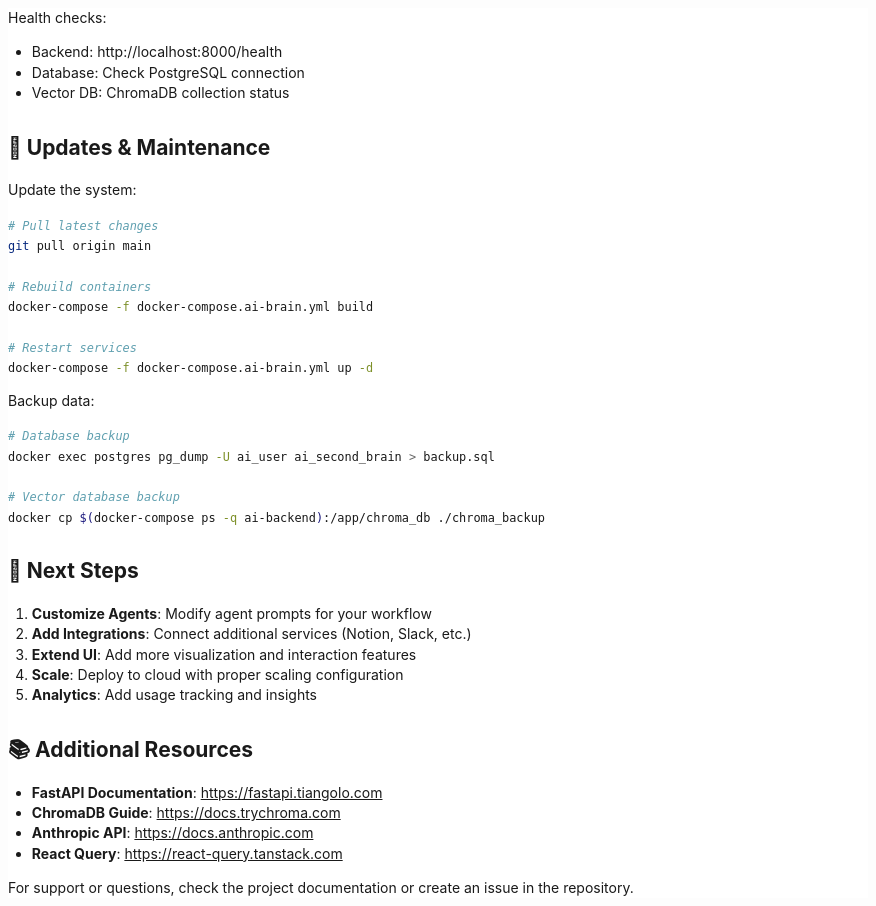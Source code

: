 Health checks:
- Backend: http://localhost:8000/health
- Database: Check PostgreSQL connection
- Vector DB: ChromaDB collection status

## 🔄 Updates & Maintenance

Update the system:
```bash
# Pull latest changes
git pull origin main

# Rebuild containers
docker-compose -f docker-compose.ai-brain.yml build

# Restart services
docker-compose -f docker-compose.ai-brain.yml up -d
```

Backup data:
```bash
# Database backup
docker exec postgres pg_dump -U ai_user ai_second_brain > backup.sql

# Vector database backup
docker cp $(docker-compose ps -q ai-backend):/app/chroma_db ./chroma_backup
```

## 🎯 Next Steps

1. **Customize Agents**: Modify agent prompts for your workflow
2. **Add Integrations**: Connect additional services (Notion, Slack, etc.)
3. **Extend UI**: Add more visualization and interaction features
4. **Scale**: Deploy to cloud with proper scaling configuration
5. **Analytics**: Add usage tracking and insights

## 📚 Additional Resources

- **FastAPI Documentation**: https://fastapi.tiangolo.com
- **ChromaDB Guide**: https://docs.trychroma.com
- **Anthropic API**: https://docs.anthropic.com
- **React Query**: https://react-query.tanstack.com

For support or questions, check the project documentation or create an issue in the repository.